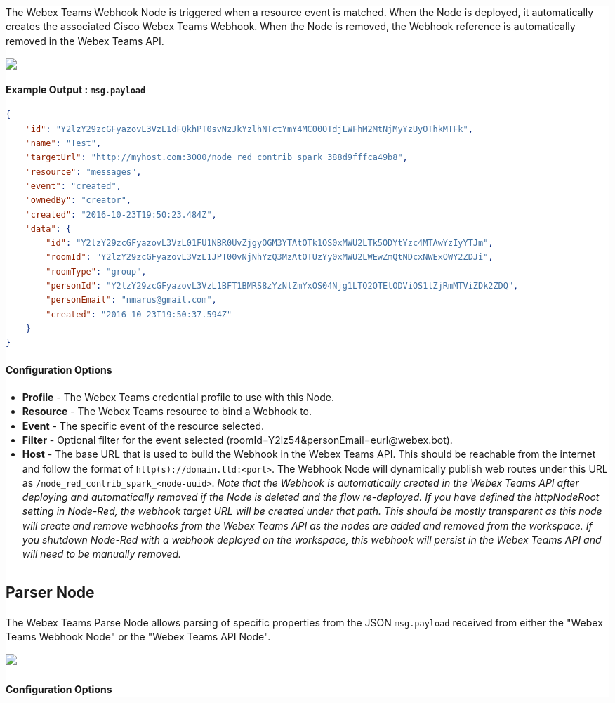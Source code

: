 The Webex Teams Webhook Node is triggered when a resource event is matched. When the Node is deployed, it automatically creates the associated Cisco Webex Teams Webhook. When the Node is removed, the Webhook reference is automatically removed in the Webex Teams API.

![](https://github.com/cumberlandgroup/node-red-contrib-spark/raw/master/images/webhook-node.jpg)

**Example Output : `msg.payload`**

```json
{
    "id": "Y2lzY29zcGFyazovL3VzL1dFQkhPT0svNzJkYzlhNTctYmY4MC00OTdjLWFhM2MtNjMyYzUyOThkMTFk",
    "name": "Test",
    "targetUrl": "http://myhost.com:3000/node_red_contrib_spark_388d9fffca49b8",
    "resource": "messages",
    "event": "created",
    "ownedBy": "creator",
    "created": "2016-10-23T19:50:23.484Z",
    "data": {
        "id": "Y2lzY29zcGFyazovL3VzL01FU1NBR0UvZjgyOGM3YTAtOTk1OS0xMWU2LTk5ODYtYzc4MTAwYzIyYTJm",
        "roomId": "Y2lzY29zcGFyazovL3VzL1JPT00vNjNhYzQ3MzAtOTUzYy0xMWU2LWEwZmQtNDcxNWExOWY2ZDJi",
        "roomType": "group",
        "personId": "Y2lzY29zcGFyazovL3VzL1BFT1BMRS8zYzNlZmYxOS04Njg1LTQ2OTEtODViOS1lZjRmMTViZDk2ZDQ",
        "personEmail": "nmarus@gmail.com",
        "created": "2016-10-23T19:50:37.594Z"
    }
}
```

#### Configuration Options

* **Profile** - The Webex Teams credential profile to use with this Node.
* **Resource** - The Webex Teams resource to bind a Webhook to.
* **Event** - The specific event of the resource selected.
* **Filter** - Optional filter for the event selected (roomId=Y2lz54&personEmail=eurl@webex.bot).
* **Host** - The base URL that is used to build the Webhook in the Webex Teams API. This should be reachable from the internet and follow the format of `http(s)://domain.tld:<port>`. The Webhook Node will dynamically publish web routes under this URL as `/node_red_contrib_spark_<node-uuid>`. *Note that the Webhook is automatically created in the Webex Teams API after deploying and automatically removed if the Node is deleted and the flow re-deployed. If you have defined the httpNodeRoot setting in Node-Red, the webhook target URL will be created under that path. This should be mostly transparent as this node will create and remove webhooks from the Webex Teams API as the nodes are added and removed from the workspace. If you shutdown Node-Red with a webhook deployed on the workspace, this webhook will persist in the Webex Teams API and will need to be manually removed.*

## Parser Node

The Webex Teams Parse Node allows parsing of specific properties from the JSON `msg.payload` received from either the "Webex Teams Webhook Node" or the "Webex Teams API Node".

![](https://github.com/cumberlandgroup/node-red-contrib-spark/raw/master/images/parser-node.jpg)

#### Configuration Options
